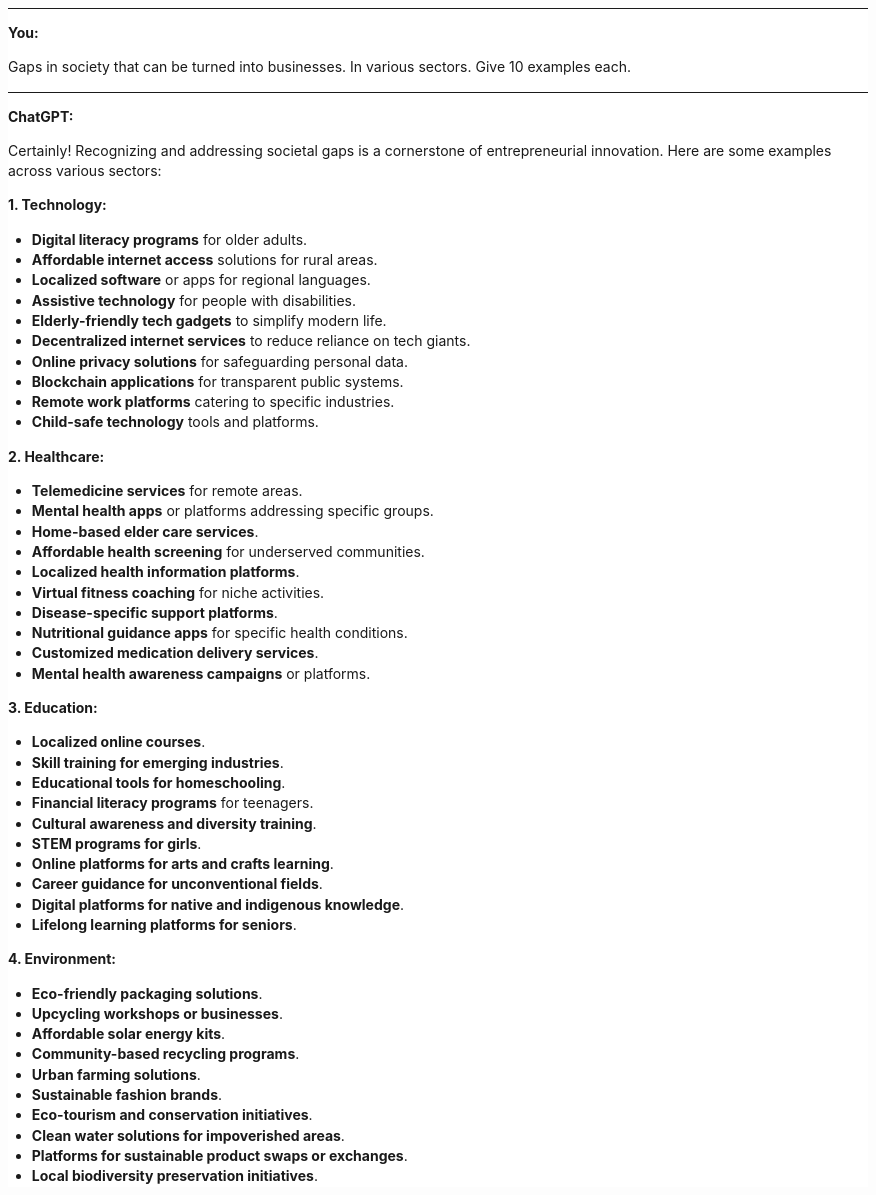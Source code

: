 ------------------
**You:**

Gaps in society that can be turned into businesses. In various sectors. Give 10 examples each.

------------------
**ChatGPT:**

Certainly! Recognizing and addressing societal gaps is a cornerstone of entrepreneurial innovation. Here are some examples across various sectors:

**1. Technology:**


- **Digital literacy programs** for older adults.
- **Affordable internet access** solutions for rural areas.
- **Localized software** or apps for regional languages.
- **Assistive technology** for people with disabilities.
- **Elderly-friendly tech gadgets** to simplify modern life.
- **Decentralized internet services** to reduce reliance on tech giants.
- **Online privacy solutions** for safeguarding personal data.
- **Blockchain applications** for transparent public systems.
- **Remote work platforms** catering to specific industries.
- **Child-safe technology** tools and platforms.

**2. Healthcare:**


- **Telemedicine services** for remote areas.
- **Mental health apps** or platforms addressing specific groups.
- **Home-based elder care services**.
- **Affordable health screening** for underserved communities.
- **Localized health information platforms**.
- **Virtual fitness coaching** for niche activities.
- **Disease-specific support platforms**.
- **Nutritional guidance apps** for specific health conditions.
- **Customized medication delivery services**.
- **Mental health awareness campaigns** or platforms.

**3. Education:**


- **Localized online courses**.
- **Skill training for emerging industries**.
- **Educational tools for homeschooling**.
- **Financial literacy programs** for teenagers.
- **Cultural awareness and diversity training**.
- **STEM programs for girls**.
- **Online platforms for arts and crafts learning**.
- **Career guidance for unconventional fields**.
- **Digital platforms for native and indigenous knowledge**.
- **Lifelong learning platforms for seniors**.

**4. Environment:**


- **Eco-friendly packaging solutions**.
- **Upcycling workshops or businesses**.
- **Affordable solar energy kits**.
- **Community-based recycling programs**.
- **Urban farming solutions**.
- **Sustainable fashion brands**.
- **Eco-tourism and conservation initiatives**.
- **Clean water solutions for impoverished areas**.
- **Platforms for sustainable product swaps or exchanges**.
- **Local biodiversity preservation initiatives**.
